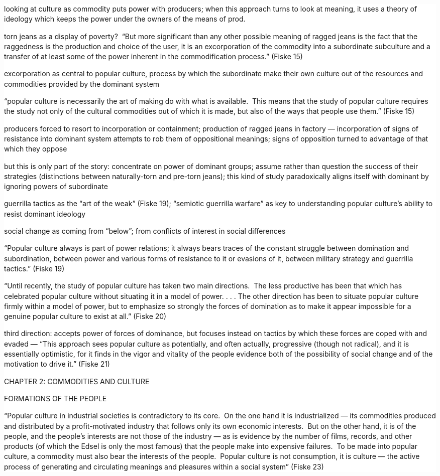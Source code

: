 looking at culture as commodity puts power with producers; when this approach turns to look at meaning, it uses a theory of ideology which keeps the power under the owners of the means of prod.

torn jeans as a display of poverty?  “But more significant than any other possible meaning of ragged jeans is the fact that the raggedness is the production and choice of the user, it is an excorporation of the commodity into a subordinate subculture and a transfer of at least some of the power inherent in the commodification process.” (Fiske 15)

excorporation as central to popular culture, process by which the subordinate make their own culture out of the resources and commodities provided by the dominant system

“popular culture is necessarily the art of making do with what is available.  This means that the study of popular culture requires the study not only of the cultural commodities out of which it is made, but also of the ways that people use them.” (Fiske 15)

producers forced to resort to incorporation or containment; production of ragged jeans in factory — incorporation of signs of resistance into dominant system attempts to rob them of oppositional meanings; signs of opposition turned to advantage of that which they oppose

but this is only part of the story: concentrate on power of dominant groups; assume rather than question the success of their strategies (distinctions between naturally-torn and pre-torn jeans); this kind of study paradoxically aligns itself with dominant by ignoring powers of subordinate

guerrilla tactics as the “art of the weak” (Fiske 19); “semiotic guerrilla warfare” as key to understanding popular culture’s ability to resist dominant ideology

social change as coming from “below”; from conflicts of interest in social differences

“Popular culture always is part of power relations; it always bears traces of the constant struggle between domination and subordination, between power and various forms of resistance to it or evasions of it, between military strategy and guerrilla tactics.” (Fiske 19)

“Until recently, the study of popular culture has taken two main directions.  The less productive has been that which has celebrated popular culture without situating it in a model of power. . . . The other direction has been to situate popular culture firmly within a model of power, but to emphasize so strongly the forces of domination as to make it appear impossible for a genuine popular culture to exist at all.” (Fiske 20)

third direction: accepts power of forces of dominance, but focuses instead on tactics by which these forces are coped with and evaded — “This approach sees popular culture as potentially, and often actually, progressive (though not radical), and it is essentially optimistic, for it finds in the vigor and vitality of the people evidence both of the possibility of social change and of the motivation to drive it.” (Fiske 21)


CHAPTER 2: COMMODITIES AND CULTURE

FORMATIONS OF THE PEOPLE

“Popular culture in industrial societies is contradictory to its core.  On the one hand it is industrialized — its commodities produced and distributed by a profit-motivated industry that follows only its own economic interests.  But on the other hand, it is of the people, and the people’s interests are not those of the industry — as is evidence by the number of films, records, and other products (of which the Edsel is only the most famous) that the people make into expensive failures.  To be made into popular culture, a commodity must also bear the interests of the people.  Popular culture is not consumption, it is culture — the active process of generating and circulating meanings and pleasures within a social system” (Fiske 23)
